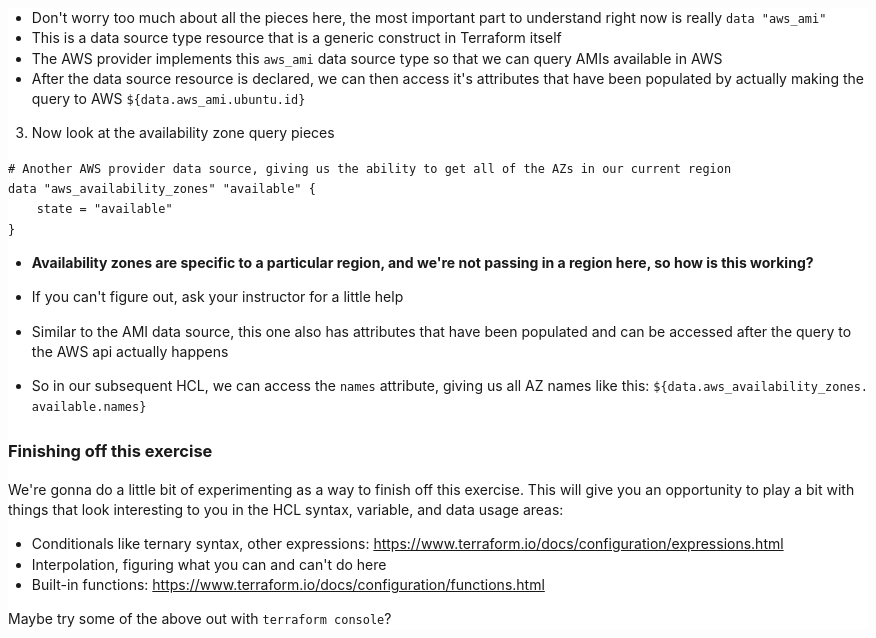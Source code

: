 
 * Don't worry too much about all the pieces here, the most important part to understand right now is really `data "aws_ami"`
 * This is a data source type resource that is a generic construct in Terraform itself
 * The AWS provider implements this `aws_ami` data source type so that we can query AMIs available in AWS
 * After the data source resource is declared, we can then access it's attributes that have been populated by actually making the query to AWS `${data.aws_ami.ubuntu.id}`


3. Now look at the availability zone query pieces

 ```hcl
 # Another AWS provider data source, giving us the ability to get all of the AZs in our current region
 data "aws_availability_zones" "available" {
     state = "available"
 }
 ```

 * __Availability zones are specific to a particular region, and we're not passing in a region here, so how is this working?__
 * If you can't figure out, ask your instructor for a little help

 * Similar to the AMI data source, this one also has attributes that have been populated and can be accessed after the query to the AWS api actually happens
 * So in our subsequent HCL, we can access the `names` attribute, giving us all AZ names like this:
 `
 ${data.aws_availability_zones.available.names}
 `

### Finishing off this exercise

We're gonna do a little bit of experimenting as a way to finish off this exercise. This will give you an opportunity to play
a bit with things that look interesting to you in the HCL syntax, variable, and data usage areas:

* Conditionals like ternary syntax, other expressions: https://www.terraform.io/docs/configuration/expressions.html
* Interpolation, figuring what you can and can't do here
* Built-in functions: https://www.terraform.io/docs/configuration/functions.html

Maybe try some of the above out with `terraform console`?
